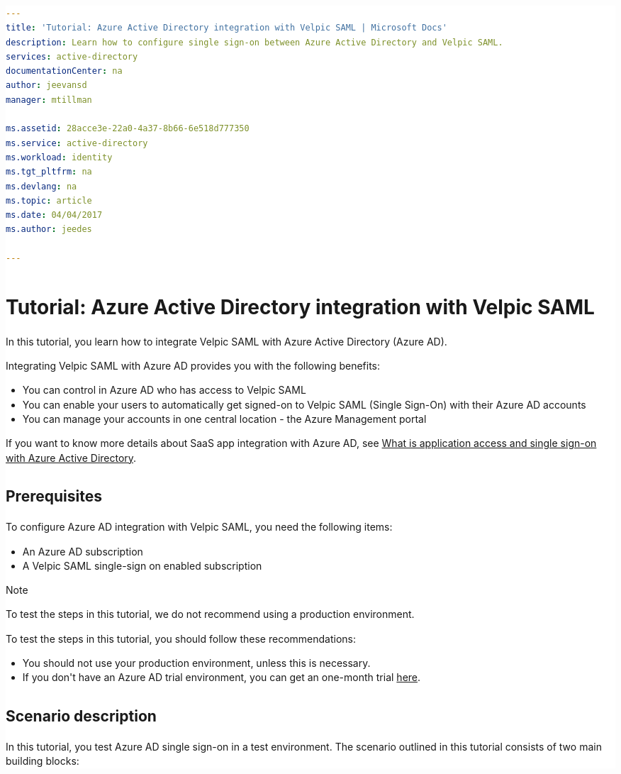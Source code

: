 ```yaml
---
title: 'Tutorial: Azure Active Directory integration with Velpic SAML | Microsoft Docs'
description: Learn how to configure single sign-on between Azure Active Directory and Velpic SAML.
services: active-directory
documentationCenter: na
author: jeevansd
manager: mtillman

ms.assetid: 28acce3e-22a0-4a37-8b66-6e518d777350
ms.service: active-directory
ms.workload: identity
ms.tgt_pltfrm: na
ms.devlang: na
ms.topic: article
ms.date: 04/04/2017
ms.author: jeedes

---
```

# Tutorial: Azure Active Directory integration with Velpic SAML

In this tutorial, you learn how to integrate Velpic SAML with Azure Active Directory (Azure AD).

Integrating Velpic SAML with Azure AD provides you with the following benefits:

- You can control in Azure AD who has access to Velpic SAML
- You can enable your users to automatically get signed-on to Velpic SAML (Single Sign-On) with their Azure AD accounts
- You can manage your accounts in one central location - the Azure Management portal

If you want to know more details about SaaS app integration with Azure AD, see [What is application access and single sign-on with Azure Active Directory](active-directory-appssoaccess-whatis.md).

## Prerequisites

To configure Azure AD integration with Velpic SAML, you need the following items:

- An Azure AD subscription
- A Velpic SAML single-sign on enabled subscription

> [!NOTE]
> To test the steps in this tutorial, we do not recommend using a production environment.

To test the steps in this tutorial, you should follow these recommendations:

- You should not use your production environment, unless this is necessary.
- If you don't have an Azure AD trial environment, you can get an one-month trial [here](https://azure.microsoft.com/pricing/free-trial/).

## Scenario description
In this tutorial, you test Azure AD single sign-on in a test environment. 
The scenario outlined in this tutorial consists of two main building blocks:


[1]: ./media/active-directory-saas-velpicsaml-tutorial/tutorial_general_01.png
[2]: ./media/active-directory-saas-velpicsaml-tutorial/tutorial_general_02.png
[3]: ./media/active-directory-saas-velpicsaml-tutorial/tutorial_general_03.png
[4]: ./media/active-directory-saas-velpicsaml-tutorial/tutorial_general_04.png
[100]: ./media/active-directory-saas-velpicsaml-tutorial/tutorial_general_100.png
[200]: ./media/active-directory-saas-velpicsaml-tutorial/tutorial_general_200.png
[201]: ./media/active-directory-saas-velpicsaml-tutorial/tutorial_general_201.png
[202]: ./media/active-directory-saas-velpicsaml-tutorial/tutorial_general_202.png
[203]: ./media/active-directory-saas-velpicsaml-tutorial/tutorial_general_203.png